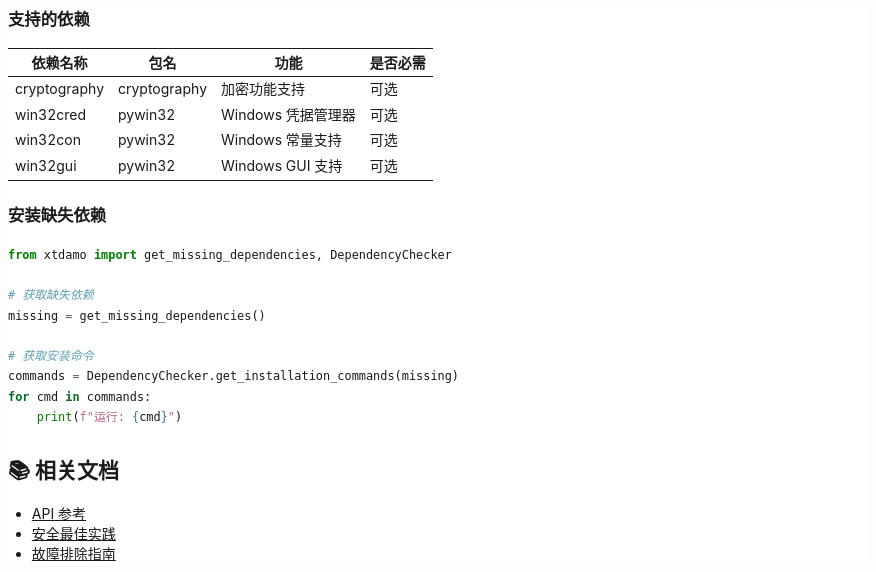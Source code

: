 ### 支持的依赖

| 依赖名称     | 包名         | 功能               | 是否必需 |
| ------------ | ------------ | ------------------ | -------- |
| cryptography | cryptography | 加密功能支持       | 可选     |
| win32cred    | pywin32      | Windows 凭据管理器 | 可选     |
| win32con     | pywin32      | Windows 常量支持   | 可选     |
| win32gui     | pywin32      | Windows GUI 支持   | 可选     |

### 安装缺失依赖

```python
from xtdamo import get_missing_dependencies, DependencyChecker

# 获取缺失依赖
missing = get_missing_dependencies()

# 获取安装命令
commands = DependencyChecker.get_installation_commands(missing)
for cmd in commands:
    print(f"运行: {cmd}")
```

## 📚 相关文档

-   [API 参考](api_reference.md)
-   [安全最佳实践](security.md)
-   [故障排除指南](troubleshooting.md)
